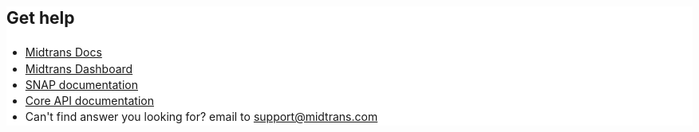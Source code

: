 ## Get help

* [Midtrans Docs](https://docs.midtrans.com)
* [Midtrans Dashboard ](https://dashboard.midtrans.com/)
* [SNAP documentation](http://snap-docs.midtrans.com)
* [Core API documentation](http://api-docs.midtrans.com)
* Can't find answer you looking for? email to [support@midtrans.com](mailto:support@midtrans.com)
